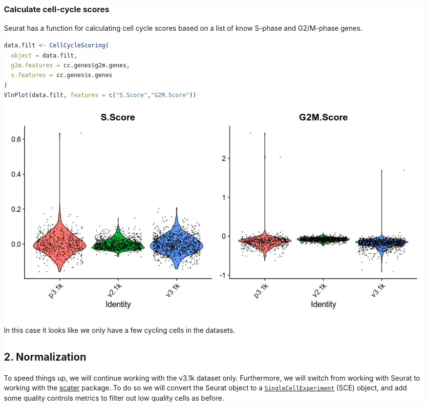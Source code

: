 ### Calculate cell-cycle scores

Seurat has a function for calculating cell cycle scores based on a list
of know S-phase and G2/M-phase genes.

``` r
data.filt <- CellCycleScoring(
  object = data.filt,
  g2m.features = cc.genes$g2m.genes,
  s.features = cc.genes$s.genes
)
VlnPlot(data.filt, features = c("S.Score","G2M.Score"))
```

![](QC_Normalization_files/figure-gfm/cc-1.png)

In this case it looks like we only have a few cycling cells in the
datasets.

## 2. Normalization

To speed things up, we will continue working with the v3.1k dataset
only. Furthermore, we will switch from working with Seurat to working
with the
[scater](https://bioconductor.org/packages/release/bioc/vignettes/scater/inst/doc/overview.html)
package. To do so we will convert the Seurat object to a
[`SingleCellExperiment`](https://bioconductor.org/packages/devel/bioc/vignettes/SingleCellExperiment/inst/doc/intro.html)
(SCE) object, and add some quality controls metrics to filter out low
quality cells as before.
